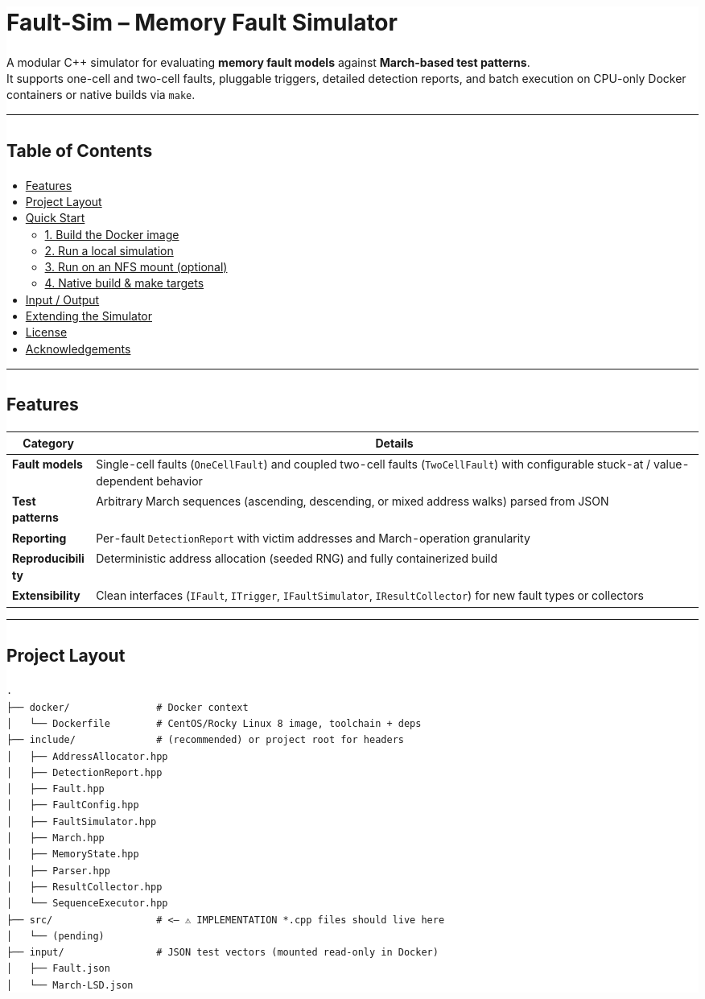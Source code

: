 # Fault-Sim – Memory Fault Simulator
  
A modular C++ simulator for evaluating **memory fault models** against **March-based test patterns**.  
It supports one-cell and two-cell faults, pluggable triggers, detailed detection reports, and batch execution
on CPU-only Docker containers or native builds via `make`.

---

## Table of Contents
- [Features](#features)
- [Project Layout](#project-layout)
- [Quick Start](#quick-start)
  - [1. Build the Docker image](#1-build-the-docker-image)
  - [2. Run a local simulation](#2-run-a-local-simulation)
  - [3. Run on an NFS mount (optional)](#3-run-on-an-nfs-mount-optional)
  - [4. Native build & make targets](#4-native-build--make-targets)
- [Input / Output](#input--output)
- [Extending the Simulator](#extending-the-simulator)
- [License](#license)
- [Acknowledgements](#acknowledgements)

---

## Features
| Category | Details |
| -------- | ------- |
| **Fault models** | Single-cell faults (`OneCellFault`) and coupled two-cell faults (`TwoCellFault`) with configurable stuck-at / value-dependent behavior |
| **Test patterns** | Arbitrary March sequences (ascending, descending, or mixed address walks) parsed from JSON |
| **Reporting** | Per-fault `DetectionReport` with victim addresses and March-operation granularity |
| **Reproducibility** | Deterministic address allocation (seeded RNG) and fully containerized build |
| **Extensibility** | Clean interfaces (`IFault`, `ITrigger`, `IFaultSimulator`, `IResultCollector`) for new fault types or collectors |

---

## Project Layout

```text
.
├── docker/               # Docker context
│   └── Dockerfile        # CentOS/Rocky Linux 8 image, toolchain + deps
├── include/              # (recommended) or project root for headers
│   ├── AddressAllocator.hpp
│   ├── DetectionReport.hpp
│   ├── Fault.hpp
│   ├── FaultConfig.hpp
│   ├── FaultSimulator.hpp
│   ├── March.hpp
│   ├── MemoryState.hpp
│   ├── Parser.hpp
│   ├── ResultCollector.hpp
│   └── SequenceExecutor.hpp
├── src/                  # <— ⚠️ IMPLEMENTATION *.cpp files should live here
│   └── (pending)
├── input/                # JSON test vectors (mounted read-only in Docker)
│   ├── Fault.json
│   └── March-LSD.json
```
